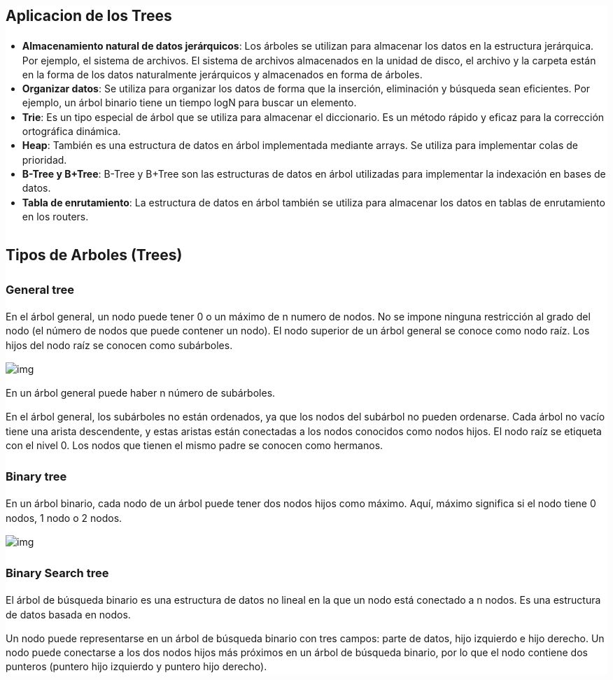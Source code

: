 ## Aplicacion de los Trees

- **Almacenamiento natural de datos jerárquicos**: Los árboles se utilizan para almacenar los datos en la estructura jerárquica. Por ejemplo, el sistema de archivos. El sistema de archivos almacenados en la unidad de disco, el archivo y la carpeta están en la forma de los datos naturalmente jerárquicos y almacenados en forma de árboles.
- **Organizar datos**: Se utiliza para organizar los datos de forma que la inserción, eliminación y búsqueda sean eficientes. Por ejemplo, un árbol binario tiene un tiempo logN para buscar un elemento.
- **Trie**: Es un tipo especial de árbol que se utiliza para almacenar el diccionario. Es un método rápido y eficaz para la corrección ortográfica dinámica.
- **Heap**: También es una estructura de datos en árbol implementada mediante arrays. Se utiliza para implementar colas de prioridad.
- **B-Tree y B+Tree**: B-Tree y B+Tree son las estructuras de datos en árbol utilizadas para implementar la indexación en bases de datos.
- **Tabla de enrutamiento**: La estructura de datos en árbol también se utiliza para almacenar los datos en tablas de enrutamiento en los routers.

## Tipos de Arboles (Trees)

### General tree

En el árbol general, un nodo puede tener 0 o un máximo de n numero de nodos. No se impone ninguna restricción al grado del nodo (el número de nodos que puede contener un nodo). El nodo superior de un árbol general se conoce como nodo raíz. Los hijos del nodo raíz se conocen como subárboles.

![img](https://static.javatpoint.com/ds/images/types-of-tree1.png)

En un árbol general puede haber n número de subárboles. 

En el árbol general, los subárboles no están ordenados, ya que los nodos del subárbol no pueden ordenarse. Cada árbol no vacío tiene una arista descendente, y estas aristas están conectadas a los nodos conocidos como nodos hijos. El nodo raíz se etiqueta con el nivel 0. Los nodos que tienen el mismo padre se conocen como hermanos.

### Binary tree

En un árbol binario, cada nodo de un árbol puede tener dos nodos hijos como máximo. Aquí, máximo significa si el nodo tiene 0 nodos, 1 nodo o 2 nodos.

![img](https://static.javatpoint.com/ds/images/types-of-tree2.png)

### Binary Search tree

El árbol de búsqueda binario es una estructura de datos no lineal en la que un nodo está conectado a n nodos. Es una estructura de datos basada en nodos. 

Un nodo puede representarse en un árbol de búsqueda binario con tres campos: parte de datos, hijo izquierdo e hijo derecho. Un nodo puede conectarse a los dos nodos hijos más próximos en un árbol de búsqueda binario, por lo que el nodo contiene dos punteros (puntero hijo izquierdo y puntero hijo derecho).
